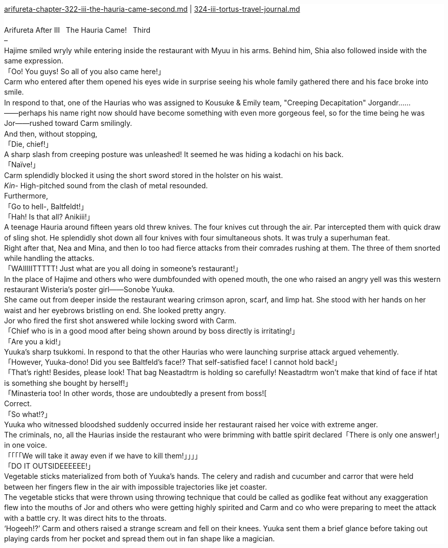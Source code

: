 [arifureta-chapter-322-iii-the-hauria-came-second.md](./arifureta-chapter-322-iii-the-hauria-came-second.md) | [324-iii-tortus-travel-journal.md](./arifureta-chapter-324-iii-tortus-travel-journal.md) <br/>
<br/>
Arifureta After III   The Hauria Came!   Third<br/>
–<br/>
Hajime smiled wryly while entering inside the restaurant with Myuu in his arms. Behind him, Shia also followed inside with the same expression.<br/>
「Oo! You guys! So all of you also came here!」<br/>
Carm who entered after them opened his eyes wide in surprise seeing his whole family gathered there and his face broke into smile.<br/>
In respond to that, one of the Haurias who was assigned to Kousuke & Emily team, "Creeping Decapitation" Jorgandr……――perhaps his name right now should have become something with even more gorgeous feel, so for the time being he was Jor――rushed toward Carm smilingly.<br/>
And then, without stopping,<br/>
「Die, chief!」<br/>
A sharp slash from creeping posture was unleashed! It seemed he was hiding a kodachi on his back.<br/>
「Naïve!」<br/>
Carm splendidly blocked it using the short sword stored in the holster on his waist.<br/>
*Kin-* High-pitched sound from the clash of metal resounded.<br/>
Furthermore,<br/>
「Go to hell-, Baltfeldt!」<br/>
「Hah! Is that all? Anikiii!」<br/>
A teenage Hauria around fifteen years old threw knives. The four knives cut through the air. Par intercepted them with quick draw of sling shot. He splendidly shot down all four knives with four simultaneous shots. It was truly a superhuman feat.<br/>
Right after that, Nea and Mina, and then Io too had fierce attacks from their comrades rushing at them. The three of them snorted while handling the attacks.<br/>
「WAIIIIITTTTT! Just what are you all doing in someone’s restaurant!」<br/>
In the place of Hajime and others who were dumbfounded with opened mouth, the one who raised an angry yell was this western restaurant Wisteria’s poster girl――Sonobe Yuuka.<br/>
She came out from deeper inside the restaurant wearing crimson apron, scarf, and limp hat. She stood with her hands on her waist and her eyebrows bristling on end. She looked pretty angry.<br/>
Jor who fired the first shot answered while locking sword with Carm.<br/>
「Chief who is in a good mood after being shown around by boss directly is irritating!」<br/>
「Are you a kid!」<br/>
Yuuka’s sharp tsukkomi. In respond to that the other Haurias who were launching surprise attack argued vehemently.<br/>
「However, Yuuka-dono! Did you see Baltfeld’s face!? That self-satisfied face! I cannot hold back!」<br/>
「That’s right! Besides, please look! That bag Neastadtrm is holding so carefully! Neastadtrm won’t make that kind of face if htat is something she bought by herself!」<br/>
「Minasteria too! In other words, those are undoubtedly a present from boss![<br/>
Correct.<br/>
「So what!?」<br/>
Yuuka who witnessed bloodshed suddenly occurred inside her restaurant raised her voice with extreme anger.<br/>
The criminals, no, all the Haurias inside the restaurant who were brimming with battle spirit declared「There is only one answer!」 in one voice.<br/>
「「「「We will take it away even if we have to kill them!」」」」<br/>
「DO IT OUTSIDEEEEEE!」<br/>
Vegetable sticks materialized from both of Yuuka’s hands. The celery and radish and cucumber and carror that were held between her fingers flew in the air with impossible trajectories like jet coaster.<br/>
The vegetable sticks that were thrown using throwing technique that could be called as godlike feat without any exaggeration flew into the mouths of Jor and others who were getting highly spirited and Carm and co who were preparing to meet the attack with a battle cry. It was direct hits to the throats.<br/>
‘Hogeeh!?’ Carm and others raised a strange scream and fell on their knees. Yuuka sent them a brief glance before taking out playing cards from her pocket and spread them out in fan shape like a magician.<br/>